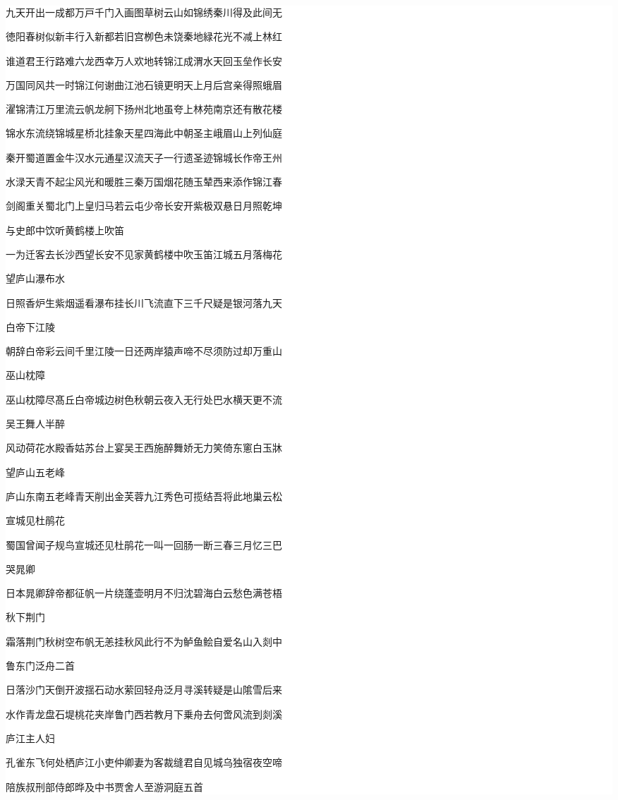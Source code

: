 九天开出一成都万戸千门入画图草树云山如锦绣秦川得及此间无  

徳阳春树似新丰行入新都若旧宫栁色未饶秦地緑花光不减上林红  

谁道君王行路难六龙西幸万人欢地转锦江成渭水天回玉垒作长安  

万国同风共一时锦江何谢曲江池石镜更明天上月后宫亲得照蛾眉  

濯锦清江万里流云帆龙舸下扬州北地虽夸上林苑南京还有散花楼  

锦水东流绕锦城星桥北挂象天星四海此中朝圣主峨眉山上列仙庭  

秦开蜀道置金牛汉水元通星汉流天子一行遗圣迹锦城长作帝王州  

水渌天青不起尘风光和暖胜三秦万国烟花随玉辇西来添作锦江春  

剑阁重关蜀北门上皇归马若云屯少帝长安开紫极双悬日月照乾坤  

与史郎中饮听黄鹤楼上吹笛  

一为迁客去长沙西望长安不见家黄鹤楼中吹玉笛江城五月落梅花  

望庐山瀑布水  

日照香炉生紫烟遥看瀑布挂长川飞流直下三千尺疑是银河落九天  

白帝下江陵  

朝辞白帝彩云间千里江陵一日还两岸猿声啼不尽须防过却万重山  

巫山枕障  

巫山枕障尽髙丘白帝城边树色秋朝云夜入无行处巴水横天更不流  

吴王舞人半醉  

风动荷花水殿香姑苏台上宴吴王西施醉舞娇无力笑倚东窻白玉牀  

望庐山五老峰  

庐山东南五老峰青天削出金芙蓉九江秀色可揽结吾将此地巢云松  

宣城见杜鹃花  

蜀国曾闻子规鸟宣城还见杜鹃花一叫一回肠一断三春三月忆三巴  

哭晁卿  

日本晁卿辞帝都征帆一片绕蓬壶明月不归沈碧海白云愁色满苍梧  

秋下荆门  

霜落荆门秋树空布帆无恙挂秋风此行不为鲈鱼鲙自爱名山入剡中  

鲁东门泛舟二首  

日落沙门天倒开波揺石动水萦回轻舟泛月寻溪转疑是山隂雪后来  

水作青龙盘石堤桃花夹岸鲁门西若教月下乗舟去何啻风流到剡溪  

庐江主人妇  

孔雀东飞何处栖庐江小吏仲卿妻为客裁缝君自见城乌独宿夜空啼  

陪族叔刑部侍郎晔及中书贾舍人至游洞庭五首  
